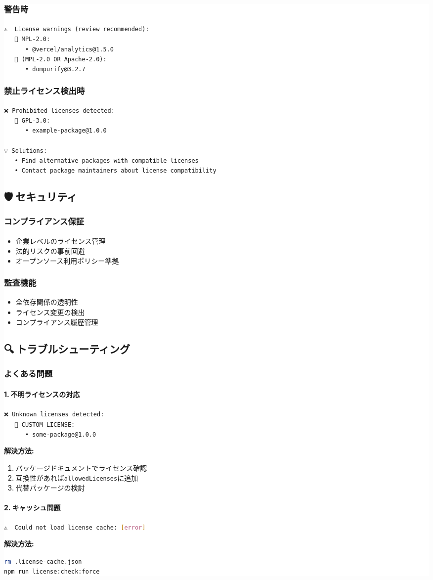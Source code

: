 ### 警告時
```
⚠️  License warnings (review recommended):
   📜 MPL-2.0:
      • @vercel/analytics@1.5.0
   📜 (MPL-2.0 OR Apache-2.0):
      • dompurify@3.2.7
```

### 禁止ライセンス検出時
```
❌ Prohibited licenses detected:
   📜 GPL-3.0:
      • example-package@1.0.0

💡 Solutions:
   • Find alternative packages with compatible licenses
   • Contact package maintainers about license compatibility
```

## 🛡️ セキュリティ

### コンプライアンス保証
- 企業レベルのライセンス管理
- 法的リスクの事前回避
- オープンソース利用ポリシー準拠

### 監査機能
- 全依存関係の透明性
- ライセンス変更の検出
- コンプライアンス履歴管理

## 🔍 トラブルシューティング

### よくある問題

#### 1. 不明ライセンスの対応
```bash
❌ Unknown licenses detected:
   📜 CUSTOM-LICENSE:
      • some-package@1.0.0
```
**解決方法:**
1. パッケージドキュメントでライセンス確認
2. 互換性があれば`allowedLicenses`に追加
3. 代替パッケージの検討

#### 2. キャッシュ問題
```bash
⚠️  Could not load license cache: [error]
```
**解決方法:**
```bash
rm .license-cache.json
npm run license:check:force
```
